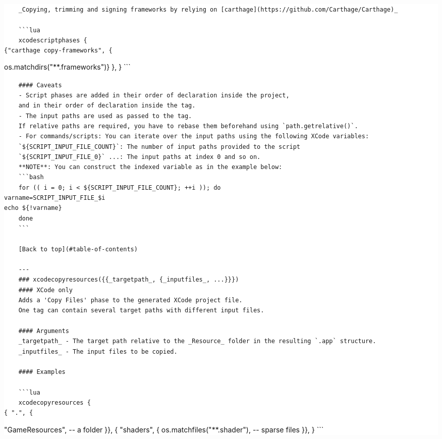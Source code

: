 		_Copying, trimming and signing frameworks by relying on [carthage](https://github.com/Carthage/Carthage)_
		
		```lua
		xcodescriptphases {
    {"carthage copy-frameworks", {
os.matchdirs("**.frameworks")}
    },
		}
		```
		
		#### Caveats
		- Script phases are added in their order of declaration inside the project,
        and in their order of declaration inside the tag.
		- The input paths are used as passed to the tag.
        If relative paths are required, you have to rebase them beforehand using `path.getrelative()`.
		- For commands/scripts: You can iterate over the input paths using the following XCode variables:
        `${SCRIPT_INPUT_FILE_COUNT}`: The number of input paths provided to the script
        `${SCRIPT_INPUT_FILE_0}` ...: The input paths at index 0 and so on.
        **NOTE**: You can construct the indexed variable as in the example below:
		```bash
		for (( i = 0; i < ${SCRIPT_INPUT_FILE_COUNT}; ++i )); do
    varname=SCRIPT_INPUT_FILE_$i
    echo ${!varname}
		done
		```
		
		[Back to top](#table-of-contents)
		
		---
		### xcodecopyresources({{_targetpath_, {_inputfiles_, ...}}})
		#### XCode only
		Adds a 'Copy Files' phase to the generated XCode project file.  
		One tag can contain several target paths with different input files.
		
		#### Arguments
		_targetpath_ - The target path relative to the _Resource_ folder in the resulting `.app` structure.  
		_inputfiles_ - The input files to be copied.
		
		#### Examples
		
		```lua
		xcodecopyresources {
    { ".", {
"GameResources", -- a folder
    }},
    { "shaders", {
os.matchfiles("**.shader"), -- sparse files
    }},
		}
		```
		